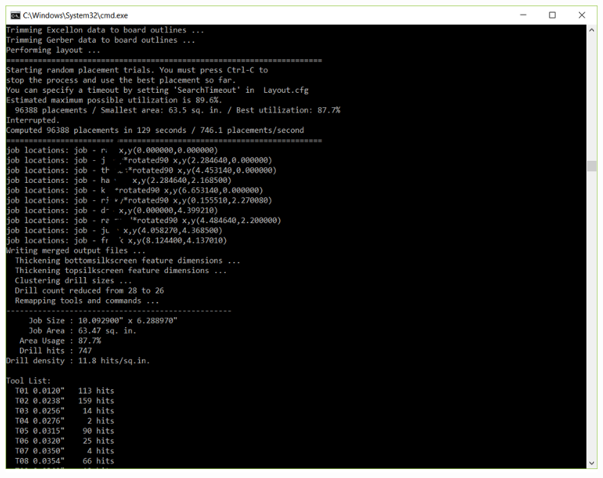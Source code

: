 ![cmd 3](https://github.com/radrajith/gerbmerge/blob/master/tutorial%20pics/entering%20command%204.png?raw=true)